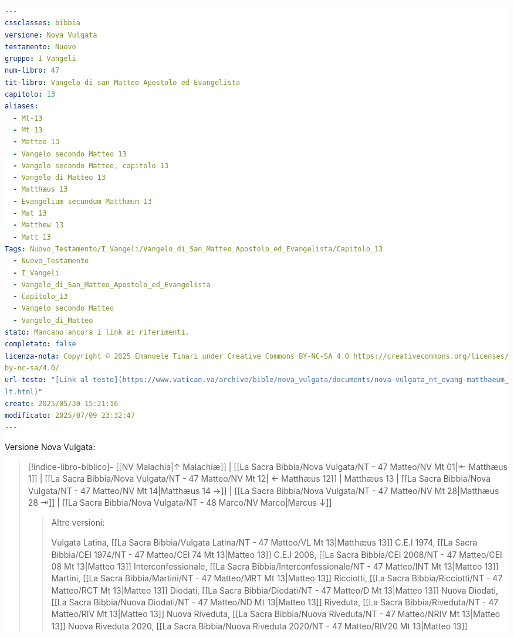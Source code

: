 ```yaml
---
cssclasses: bibbia
versione: Nova Vulgata
testamento: Nuovo
gruppo: I Vangeli
num-libro: 47
tit-libro: Vangelo di san Matteo Apostolo ed Evangelista
capitolo: 13
aliases:
  - Mt-13
  - Mt 13
  - Matteo 13
  - Vangelo secondo Matteo 13
  - Vangelo secondo Matteo, capitolo 13
  - Vangelo di Matteo 13
  - Matthæus 13
  - Evangelium secundum Matthæum 13
  - Mat 13
  - Matthew 13
  - Matt 13
Tags: Nuovo_Testamento/I_Vangeli/Vangelo_di_San_Matteo_Apostolo_ed_Evangelista/Capitolo_13
  - Nuovo_Testamento
  - I_Vangeli
  - Vangelo_di_San_Matteo_Apostolo_ed_Evangelista
  - Capitolo_13
  - Vangelo_secondo_Matteo
  - Vangelo_di_Matteo
stato: Mancano ancora i link ai riferimenti.
completato: false
licenza-nota: Copyright © 2025 Emanuele Tinari under Creative Commons BY-NC-SA 4.0 https://creativecommons.org/licenses/by-nc-sa/4.0/
url-testo: "[Link al testo](https://www.vatican.va/archive/bible/nova_vulgata/documents/nova-vulgata_nt_evang-matthaeum_lt.html)"
creato: 2025/05/30 15:21:16
modificato: 2025/07/09 23:32:47
---
```


Versione Nova Vulgata:
> [!indice-libro-biblico]- [[NV Malachia|↑ Malachiæ]] | [[La Sacra Bibbia/Nova Vulgata/NT - 47 Matteo/NV Mt 01|⇤ Matthæus 1]] | [[La Sacra Bibbia/Nova Vulgata/NT - 47 Matteo/NV Mt 12| ← Matthæus 12]] | Matthæus 13 | [[La Sacra Bibbia/Nova Vulgata/NT - 47 Matteo/NV Mt 14|Matthæus 14 →]] | [[La Sacra Bibbia/Nova Vulgata/NT - 47 Matteo/NV Mt 28|Matthæus 28 ⇥]] | [[La Sacra Bibbia/Nova Vulgata/NT - 48 Marco/NV Marco|Marcus  ↓]]
>> <span class="verde">Altre versioni:</span>
>>
>> Vulgata Latina, [[La Sacra Bibbia/Vulgata Latina/NT - 47 Matteo/VL Mt 13|Matthæus 13]]
>> C.E.I 1974, [[La Sacra Bibbia/CEI 1974/NT - 47 Matteo/CEI 74 Mt 13|Matteo 13]]
>> C.E.I 2008, [[La Sacra Bibbia/CEI 2008/NT - 47 Matteo/CEI 08 Mt 13|Matteo 13]]
>> Interconfessionale, [[La Sacra Bibbia/Interconfessionale/NT - 47 Matteo/INT Mt 13|Matteo 13]]
>> Martini, [[La Sacra Bibbia/Martini/NT - 47 Matteo/MRT Mt 13|Matteo 13]]
>> Ricciotti, [[La Sacra Bibbia/Ricciotti/NT - 47 Matteo/RCT Mt 13|Matteo 13]]
>> Diodati, [[La Sacra Bibbia/Diodati/NT - 47 Matteo/D Mt 13|Matteo 13]]
>> Nuova Diodati, [[La Sacra Bibbia/Nuova Diodati/NT - 47 Matteo/ND Mt 13|Matteo 13]]
>> Riveduta, [[La Sacra Bibbia/Riveduta/NT - 47 Matteo/RIV Mt 13|Matteo 13]]
>> Nuova Riveduta, [[La Sacra Bibbia/Nuova Riveduta/NT - 47 Matteo/NRIV Mt 13|Matteo 13]]
>> Nuova Riveduta 2020, [[La Sacra Bibbia/Nuova Riveduta 2020/NT - 47 Matteo/RIV20 Mt 13|Matteo 13]]
